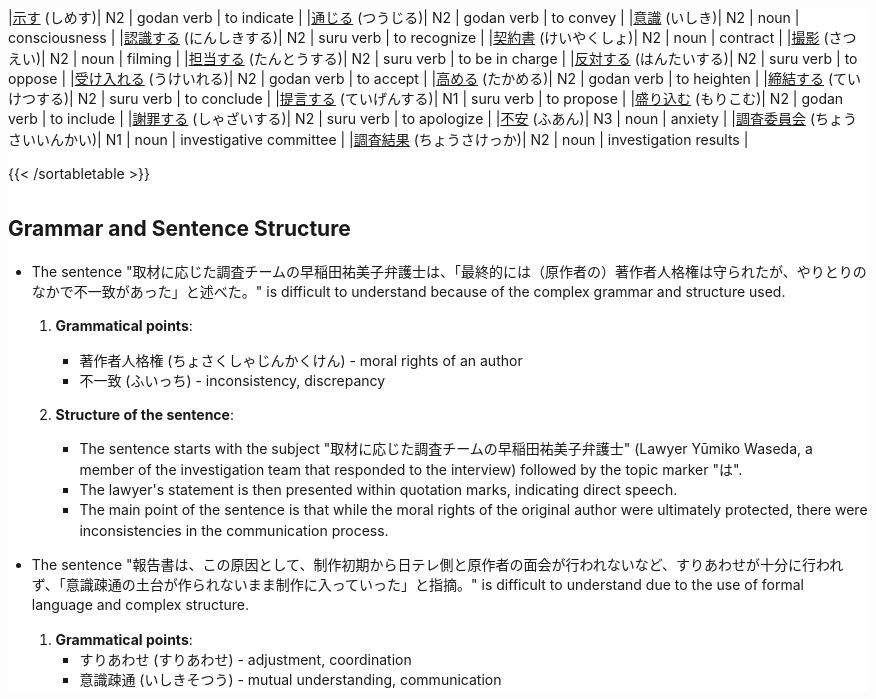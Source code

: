 |[示す](https://jisho.org/search/%E7%A4%BA%E3%81%99) (しめす)| N2 | godan verb | to indicate |
|[通じる](https://jisho.org/search/%E9%80%9A%E3%81%98%E3%82%8B) (つうじる)| N2 | godan verb | to convey |
|[意識](https://jisho.org/search/%E6%84%8F%E8%AD%98) (いしき)| N2 | noun | consciousness |
|[認識する](https://jisho.org/search/%E8%AA%8D%E8%AD%98%E3%81%99%E3%82%8B) (にんしきする)| N2 | suru verb | to recognize |
|[契約書](https://jisho.org/search/%E5%A5%91%E7%B4%84%E6%9B%B8) (けいやくしょ)| N2 | noun | contract |
|[撮影](https://jisho.org/search/%E6%92%AE%E5%BD%B1) (さつえい)| N2 | noun | filming |
|[担当する](https://jisho.org/search/%E6%8B%85%E5%BD%93%E3%81%99%E3%82%8B) (たんとうする)| N2 | suru verb | to be in charge |
|[反対する](https://jisho.org/search/%E5%8F%8D%E5%AF%BE%E3%81%99%E3%82%8B) (はんたいする)| N2 | suru verb | to oppose |
|[受け入れる](https://jisho.org/search/%E5%8F%97%E3%81%91%E5%85%A5%E3%82%8C%E3%82%8B) (うけいれる)| N2 | godan verb | to accept |
|[高める](https://jisho.org/search/%E9%AB%98%E3%82%81%E3%82%8B) (たかめる)| N2 | godan verb | to heighten |
|[締結する](https://jisho.org/search/%E7%B7%A0%E7%B5%90%E3%81%99%E3%82%8B) (ていけつする)| N2 | suru verb | to conclude |
|[提言する](https://jisho.org/search/%E6%8F%90%E8%A8%80%E3%81%99%E3%82%8B) (ていげんする)| N1 | suru verb | to propose |
|[盛り込む](https://jisho.org/search/%E7%9B%9B%E3%82%8A%E8%BE%BC%E3%82%80) (もりこむ)| N2 | godan verb | to include |
|[謝罪する](https://jisho.org/search/%E8%AC%9D%E7%BD%AA%E3%81%99%E3%82%8B) (しゃざいする)| N2 | suru verb | to apologize |
|[不安](https://jisho.org/search/%E4%B8%8D%E5%AE%89) (ふあん)| N3 | noun | anxiety |
|[調査委員会](https://jisho.org/search/%E8%AA%BF%E6%9F%BB%E5%A7%94%E5%93%A1%E4%BC%9A) (ちょうさいいんかい)| N1 | noun | investigative committee |
|[調査結果](https://jisho.org/search/%E8%AA%BF%E6%9F%BB%E7%B5%90%E6%9E%9C) (ちょうさけっか)| N2 | noun | investigation results |

{{< /sortabletable >}}


## Grammar and Sentence Structure

- The sentence "取材に応じた調査チームの早稲田祐美子弁護士は、「最終的には（原作者の）著作者人格権は守られたが、やりとりのなかで不一致があった」と述べた。" is difficult to understand because of the complex grammar and structure used.

    1. **Grammatical points**: 
        - 著作者人格権 (ちょさくしゃじんかくけん) - moral rights of an author
        - 不一致 (ふいっち) - inconsistency, discrepancy

    2. **Structure of the sentence**:
        - The sentence starts with the subject "取材に応じた調査チームの早稲田祐美子弁護士" (Lawyer Yūmiko Waseda, a member of the investigation team that responded to the interview) followed by the topic marker "は". 
        - The lawyer's statement is then presented within quotation marks, indicating direct speech. 
        - The main point of the sentence is that while the moral rights of the original author were ultimately protected, there were inconsistencies in the communication process.

- The sentence "報告書は、この原因として、制作初期から日テレ側と原作者の面会が行われないなど、すりあわせが十分に行われず、「意識疎通の土台が作られないまま制作に入っていった」と指摘。" is difficult to understand due to the use of formal language and complex structure.

    1. **Grammatical points**:
        - すりあわせ (すりあわせ) - adjustment, coordination
        - 意識疎通 (いしきそつう) - mutual understanding, communication

